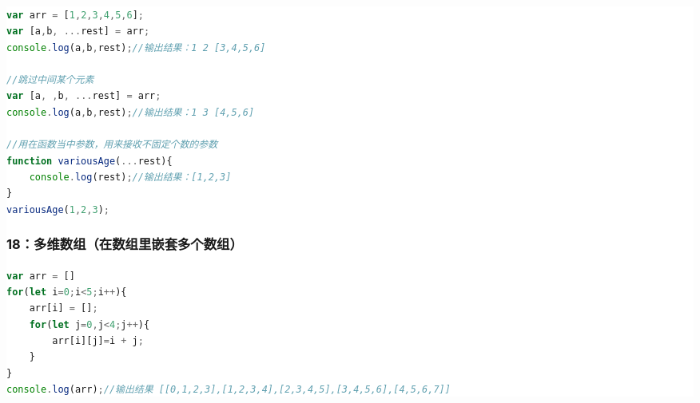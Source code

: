 ```javascript
var arr = [1,2,3,4,5,6];
var [a,b, ...rest] = arr;
console.log(a,b,rest);//输出结果：1 2 [3,4,5,6]

//跳过中间某个元素
var [a, ,b, ...rest] = arr;
console.log(a,b,rest);//输出结果：1 3 [4,5,6]

//用在函数当中参数，用来接收不固定个数的参数
function variousAge(...rest){
    console.log(rest);//输出结果：[1,2,3]
}
variousAge(1,2,3);
```

### 18：多维数组（在数组里嵌套多个数组）

```javascript
var arr = []
for(let i=0;i<5;i++){
    arr[i] = [];
    for(let j=0,j<4;j++){
        arr[i][j]=i + j;
    }
}
console.log(arr);//输出结果 [[0,1,2,3],[1,2,3,4],[2,3,4,5],[3,4,5,6],[4,5,6,7]]
```

